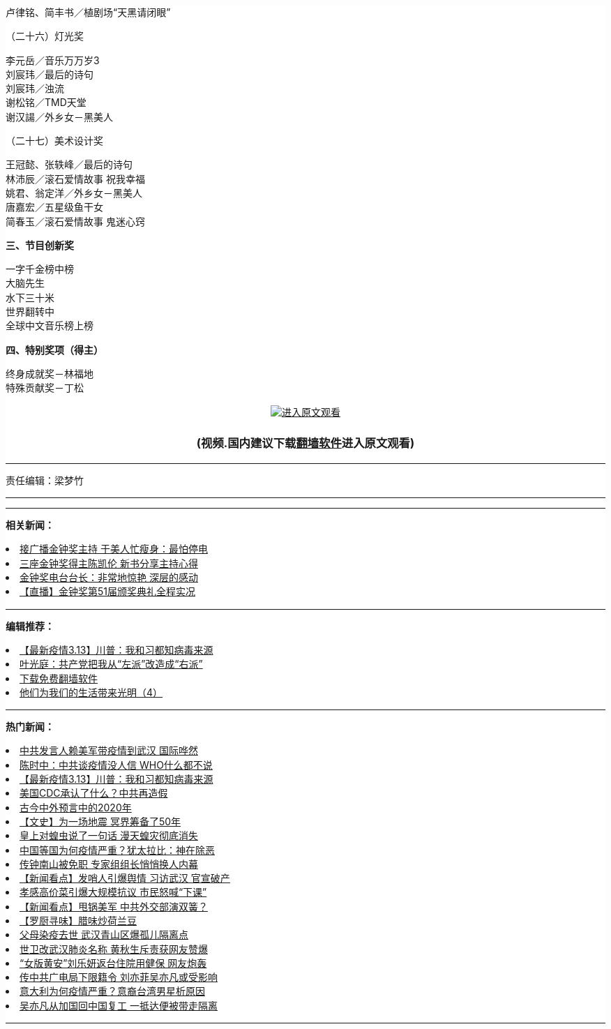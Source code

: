 卢律铭、简丰书／植剧场“天黑请闭眼”</p>
<p>（二十六）灯光奖</p>
<p>李元岳／音乐万万岁3<br />
刘宸玮／最后的诗句<br />
刘宸玮／浊流<br />
谢松铭／TMD天堂<br />
谢汉諹／外乡女－黑美人</p>
<p>（二十七）美术设计奖</p>
<p>王冠懿、张轶峰／最后的诗句<br />
林沛辰／滚石爱情故事 祝我幸福<br />
姚君、翁定洋／外乡女－黑美人<br />
唐嘉宏／五星级鱼干女<br />
简春玉／滚石爱情故事 鬼迷心窍</p>
<p><strong>三、节目创新奖</strong></p>
<p>一字千金榜中榜<br />
大脑先生<br />
水下三十米<br />
世界翻转中<br />
全球中文音乐榜上榜</p>
<p><strong>四、特别奖项（得主）</strong></p>
<p>终身成就奖－林福地<br />
特殊贡献奖－丁松</p>
<p><center><a src=""></a><a href="https://git.io/JvXCG"><img width="600" src="https://raw.githubusercontent.com/jmzkba221/djy/master/gb/300/djtsp.jpg" title="进入原文观看"  alt="进入原文观看"></a><h3 align=center>(视频.国内建议下载<a href="https://github.com/bannedbook/fanqiang/wiki">翻墙软件</a>进入原文观看)</h3><hr><a src="https://www.youtube.com/embed/EU81mJdZprA?rel=0" width="600" b="338" frameborder="0" allowfullscreen="allowfullscreen"></a></center>责任编辑：梁梦竹</p>

<hr>
<hr>

<strong>相关新闻：</strong>
<li><a href="/gb/17/8/22/n9554782.md#1">接广播金钟奖主持 于美人忙瘦身：最怕停电</a></li>
<li><a href="/gb/17/6/12/n9255646.md#1">三座金钟奖得主陈凯伦 新书分享主持心得</a></li>
<li><a href="/gb/17/3/14/n8920975.md#1">金钟奖电台台长：非常地惊艳 深层的感动</a></li>
<li><a href="/gb/16/10/8/n8377870.md#1">【直播】金钟奖第51届颁奖典礼全程实况</a></li>
<hr>


<strong>编辑推荐：</strong>
<li><a href="/gb/20/3/12/n11936755.md#1">【最新疫情3.13】川普：我和习都知病毒来源</a></li>
<li><a href="/gb/18/1/10/n10043633.md#1" target="_blank">叶光庭：共产党把我从“左派”改造成“右派”</a></li><li><a href="https://github.com/bannedbook/fanqiang/wiki" target="_blank">下载免费翻墙软件</a></li><li><a href="/gb/19/10/21/n11602447.md#1" target="_blank">他们为我们的生活带来光明（4）</a></li><hr>


<strong>热门新闻：</strong>
<li><a href="/gb/20/3/12/n11936484.md#1">中共发言人赖美军带疫情到武汉 国际哗然</a></li>
<li><a href="/gb/20/3/13/n11937929.md#1">陈时中：中共谈疫情没人信 WHO什么都不说</a></li>
<li><a href="/gb/20/3/12/n11936755.md#1">【最新疫情3.13】川普：我和习都知病毒来源</a></li>
<li><a href="/gb/20/3/12/n11936666.md#1">美国CDC承认了什么？中共再造假</a></li>
<li><a href="/gb/20/2/18/n11877949.md#1">古今中外预言中的2020年</a></li>
<li><a href="/gb/20/3/5/n11918064.md#1">【文史】为一场地震 冥界筹备了50年</a></li>
<li><a href="/gb/20/3/6/n11920009.md#1">皇上对蝗虫说了一句话 漫天蝗灾彻底消失</a></li>
<li><a href="/gb/20/3/9/n11926997.md#1">中国等国为何疫情严重？犹太拉比：神在除恶</a></li>
<li><a href="/gb/20/3/12/n11934088.md#1">传钟南山被免职 专家组组长悄悄换人内幕</a></li>
<li><a href="/gb/20/3/12/n11936289.md#1">【新闻看点】发哨人引爆舆情 习访武汉 官宣破产</a></li>
<li><a href="/gb/20/3/12/n11936264.md#1">孝感高价菜引爆大规模抗议 市民怒喊“下课”</a></li>
<li><a href="/gb/20/3/13/n11938828.md#1">【新闻看点】甩锅美军 中共外交部演双簧？</a></li>
<li><a href="/gb/20/3/9/n11927966.md#1">【罗厨寻味】腊味炒荷兰豆</a></li>
<li><a href="/gb/20/3/13/n11938032.md#1">父母染疫去世 武汉青山区爆孤儿隔离点</a></li>
<li><a href="/gb/20/3/12/n11935159.md#1">世卫改武汉肺炎名称 黄秋生斥责获网友赞爆</a></li>
<li><a href="/gb/20/3/12/n11934318.md#1">“女版黄安”刘乐妍返台住院用健保 网友炮轰</a></li>
<li><a href="/gb/20/3/11/n11933566.md#1">传中共广电局下限籍令 刘亦菲吴亦凡或受影响</a></li>
<li><a href="/gb/20/3/12/n11936148.md#1">意大利为何疫情严重？意裔台湾男星析原因</a></li>
<li><a href="/gb/20/3/11/n11933325.md#1">吴亦凡从加国回中国复工 一抵达便被带走隔离</a></li>
<hr>

